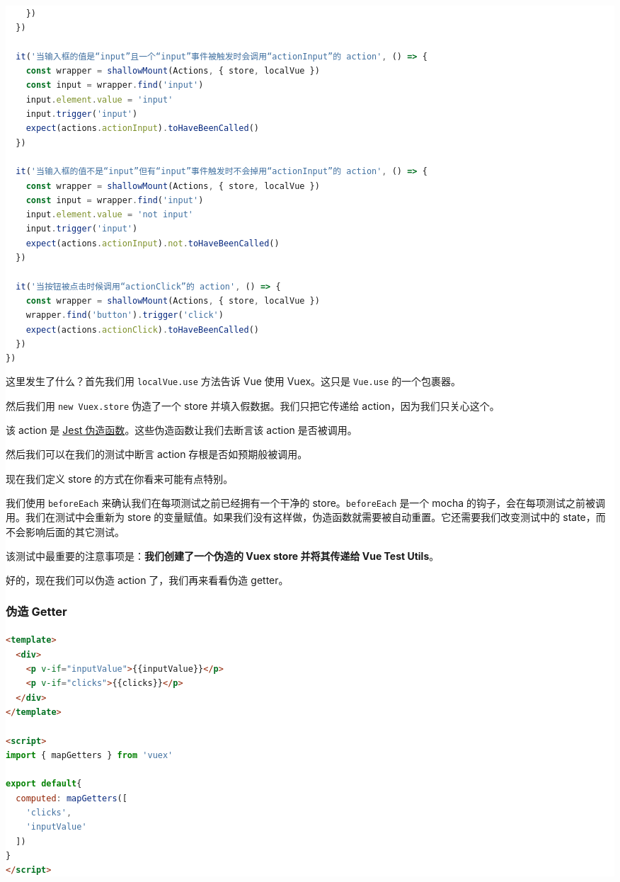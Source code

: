 ``` js
    })
  })

  it('当输入框的值是“input”且一个“input”事件被触发时会调用“actionInput”的 action', () => {
    const wrapper = shallowMount(Actions, { store, localVue })
    const input = wrapper.find('input')
    input.element.value = 'input'
    input.trigger('input')
    expect(actions.actionInput).toHaveBeenCalled()
  })

  it('当输入框的值不是“input”但有“input”事件触发时不会掉用“actionInput”的 action', () => {
    const wrapper = shallowMount(Actions, { store, localVue })
    const input = wrapper.find('input')
    input.element.value = 'not input'
    input.trigger('input')
    expect(actions.actionInput).not.toHaveBeenCalled()
  })

  it('当按钮被点击时候调用“actionClick”的 action', () => {
    const wrapper = shallowMount(Actions, { store, localVue })
    wrapper.find('button').trigger('click')
    expect(actions.actionClick).toHaveBeenCalled()
  })
})
```

这里发生了什么？首先我们用 `localVue.use` 方法告诉 Vue 使用 Vuex。这只是 `Vue.use` 的一个包裹器。

然后我们用 `new Vuex.store` 伪造了一个 store 并填入假数据。我们只把它传递给 action，因为我们只关心这个。

该 action 是 [Jest 伪造函数](https://facebook.github.io/jest/docs/en/mock-functions.html)。这些伪造函数让我们去断言该 action 是否被调用。

然后我们可以在我们的测试中断言 action 存根是否如预期般被调用。

现在我们定义 store 的方式在你看来可能有点特别。

我们使用 `beforeEach` 来确认我们在每项测试之前已经拥有一个干净的 store。`beforeEach` 是一个 mocha 的钩子，会在每项测试之前被调用。我们在测试中会重新为 store 的变量赋值。如果我们没有这样做，伪造函数就需要被自动重置。它还需要我们改变测试中的 state，而不会影响后面的其它测试。

该测试中最重要的注意事项是：**我们创建了一个伪造的 Vuex store 并将其传递给 Vue Test Utils**。

好的，现在我们可以伪造 action 了，我们再来看看伪造 getter。

### 伪造 Getter


``` html
<template>
  <div>
    <p v-if="inputValue">{{inputValue}}</p>
    <p v-if="clicks">{{clicks}}</p>
  </div>
</template>

<script>
import { mapGetters } from 'vuex'

export default{
  computed: mapGetters([
    'clicks',
    'inputValue'
  ])
}
</script>
```

